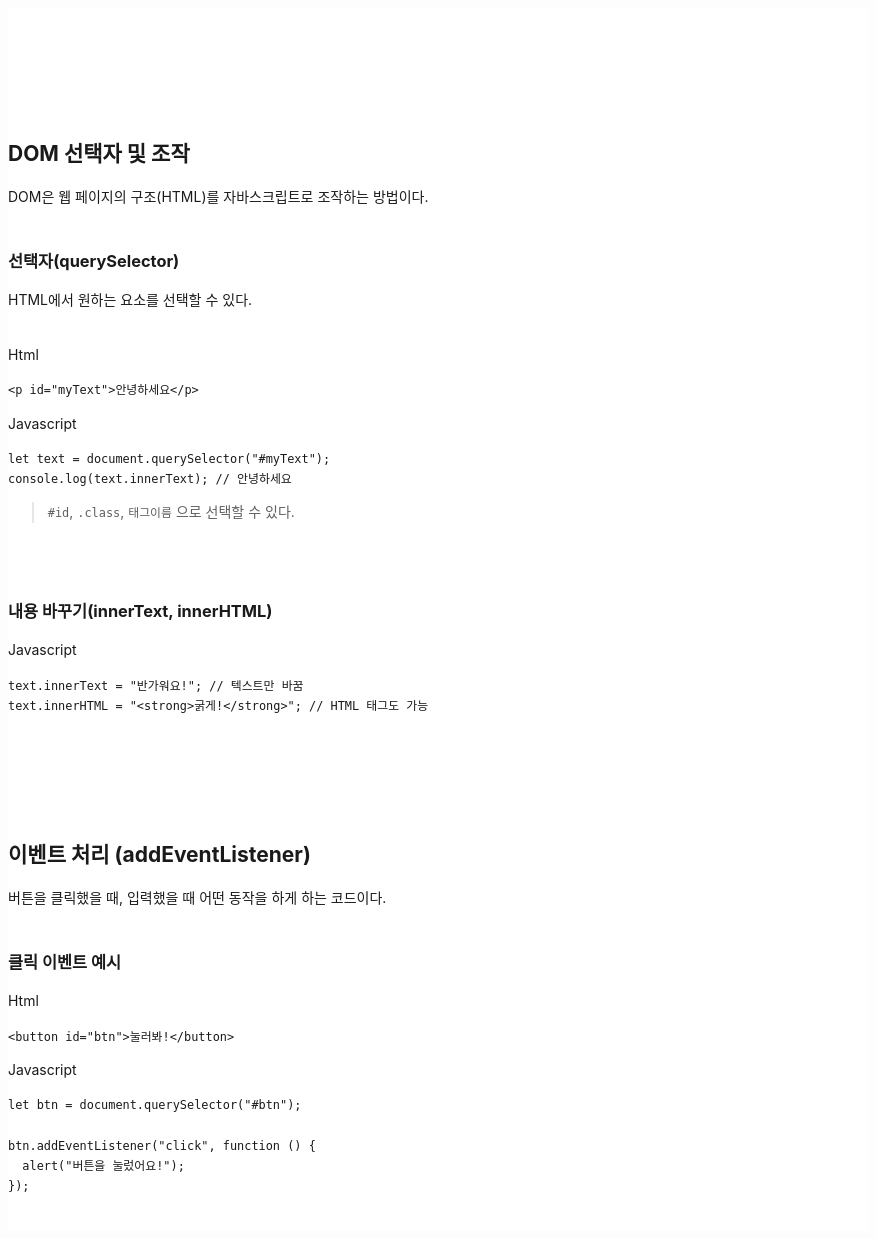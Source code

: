 <br>
<br>
<br>
<br>
<br>

## DOM 선택자 및 조작
DOM은 웹 페이지의 구조(HTML)를 자바스크립트로 조작하는 방법이다.<br><br>

### 선택자(querySelector)
HTML에서 원하는 요소를 선택할 수 있다.<br><br>

Html
```
<p id="myText">안녕하세요</p>
```
Javascript
```
let text = document.querySelector("#myText");
console.log(text.innerText); // 안녕하세요
```
> `#id`, `.class`, `태그이름` 으로 선택할 수 있다.

<br>
<br>

### 내용 바꾸기(innerText, innerHTML)

Javascript
```
text.innerText = "반가워요!"; // 텍스트만 바꿈
text.innerHTML = "<strong>굵게!</strong>"; // HTML 태그도 가능
```
<br>
<br>
<br>
<br>

## 이벤트 처리 (addEventListener)
버튼을 클릭했을 때, 입력했을 때 어떤 동작을 하게 하는 코드이다.<br><br>

### 클릭 이벤트 예시
Html
```
<button id="btn">눌러봐!</button>
```
Javascript
```
let btn = document.querySelector("#btn");

btn.addEventListener("click", function () {
  alert("버튼을 눌렀어요!");
});
```
<br>
